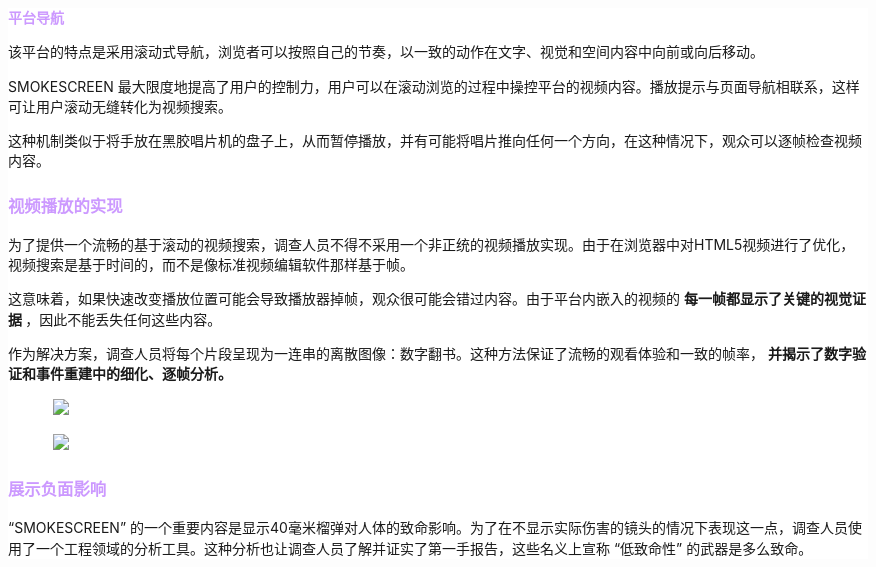    <span style="color: #cc99ff;">
    <strong class="markup--strong markup--p-strong">
     平台导航
    </strong>
   </span>
  </h3>
  <p class="graf graf--p">
   该平台的特点是采用滚动式导航，浏览者可以按照自己的节奏，以一致的动作在文字、视觉和空间内容中向前或向后移动。
  </p>
  <p class="graf graf--p">
   SMOKESCREEN 最大限度地提高了用户的控制力，用户可以在滚动浏览的过程中操控平台的视频内容。播放提示与页面导航相联系，这样可让用户滚动无缝转化为视频搜索。
  </p>
  <p class="graf graf--p">
   这种机制类似于将手放在黑胶唱片机的盘子上，从而暂停播放，并有可能将唱片推向任何一个方向，在这种情况下，观众可以逐帧检查视频内容。
  </p>
  <h3 class="graf graf--p">
   <span style="color: #cc99ff;">
    <strong class="markup--strong markup--p-strong">
     视频播放的实现
    </strong>
   </span>
  </h3>
  <p class="graf graf--p">
   为了提供一个流畅的基于滚动的视频搜索，调查人员不得不采用一个非正统的视频播放实现。由于在浏览器中对HTML5视频进行了优化，视频搜索是基于时间的，而不是像标准视频编辑软件那样基于帧。
  </p>
  <p class="graf graf--p">
   这意味着，如果快速改变播放位置可能会导致播放器掉帧，观众很可能会错过内容。由于平台内嵌入的视频的
   <strong class="markup--strong markup--p-strong">
    每一帧都显示了关键的视觉证据
   </strong>
   ，因此不能丢失任何这些内容。
  </p>
  <p class="graf graf--p">
   作为解决方案，调查人员将每个片段呈现为一连串的离散图像：数字翻书。这种方法保证了流畅的观看体验和一致的帧率，
   <strong class="markup--strong markup--p-strong">
    并揭示了数字验证和事件重建中的细化、逐帧分析。
   </strong>
  </p>
  <figure class="graf graf--figure">
   <img class="graf-image aligncenter jetpack-lazy-image" data-height="445" data-image-id="0*pZVn63rmAneij8CK.png" data-lazy-src="https://i2.wp.com/cdn-images-1.medium.com/max/1067/0*pZVn63rmAneij8CK.png?w=1100&amp;is-pending-load=1#038;ssl=1" data-recalc-dims="1" data-width="1007" src="https://i2.wp.com/cdn-images-1.medium.com/max/1067/0*pZVn63rmAneij8CK.png?w=1100&amp;ssl=1" srcset="data:image/gif;base64,R0lGODlhAQABAIAAAAAAAP///yH5BAEAAAAALAAAAAABAAEAAAIBRAA7"/>
   <noscript>
    <img class="graf-image aligncenter" data-height="445" data-image-id="0*pZVn63rmAneij8CK.png" data-recalc-dims="1" data-width="1007" src="https://i2.wp.com/cdn-images-1.medium.com/max/1067/0*pZVn63rmAneij8CK.png?w=1100&amp;ssl=1"/>
   </noscript>
  </figure>
  <figure class="graf graf--figure">
   <img class="graf-image aligncenter jetpack-lazy-image" data-height="682" data-image-id="0*D7hODy837nLy8-35.png" data-lazy-src="https://i0.wp.com/cdn-images-1.medium.com/max/1067/0*D7hODy837nLy8-35.png?w=1100&amp;is-pending-load=1#038;ssl=1" data-recalc-dims="1" data-width="1024" src="https://i0.wp.com/cdn-images-1.medium.com/max/1067/0*D7hODy837nLy8-35.png?w=1100&amp;ssl=1" srcset="data:image/gif;base64,R0lGODlhAQABAIAAAAAAAP///yH5BAEAAAAALAAAAAABAAEAAAIBRAA7"/>
   <noscript>
    <img class="graf-image aligncenter" data-height="682" data-image-id="0*D7hODy837nLy8-35.png" data-recalc-dims="1" data-width="1024" src="https://i0.wp.com/cdn-images-1.medium.com/max/1067/0*D7hODy837nLy8-35.png?w=1100&amp;ssl=1"/>
   </noscript>
  </figure>
  <h3 class="graf graf--p">
   <span style="color: #cc99ff;">
    <strong class="markup--strong markup--p-strong">
     展示负面影响
    </strong>
   </span>
  </h3>
  <p class="graf graf--p graf--startsWithDoubleQuote">
   “SMOKESCREEN” 的一个重要内容是显示40毫米榴弹对人体的致命影响。为了在不显示实际伤害的镜头的情况下表现这一点，调查人员使用了一个工程领域的分析工具。这种分析也让调查人员了解并证实了第一手报告，这些名义上宣称 “低致命性” 的武器是多么致命。
  </p>